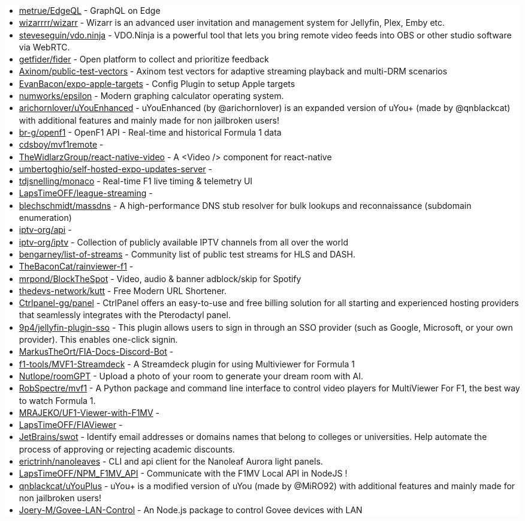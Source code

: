 - [metrue/EdgeQL](https://github.com/metrue/EdgeQL) - GraphQL on Edge
- [wizarrrr/wizarr](https://github.com/wizarrrr/wizarr) - Wizarr is an advanced user invitation and management system for Jellyfin, Plex, Emby etc.
- [steveseguin/vdo.ninja](https://github.com/steveseguin/vdo.ninja) - VDO.Ninja is a powerful tool that lets you bring remote video feeds into OBS or other studio software via WebRTC.
- [getfider/fider](https://github.com/getfider/fider) - Open platform to collect and prioritize feedback
- [Axinom/public-test-vectors](https://github.com/Axinom/public-test-vectors) - Axinom test vectors for adaptive streaming playback and multi-DRM scenarios
- [EvanBacon/expo-apple-targets](https://github.com/EvanBacon/expo-apple-targets) - Config Plugin to setup Apple targets
- [numworks/epsilon](https://github.com/numworks/epsilon) - Modern graphing calculator operating system.
- [arichornlover/uYouEnhanced](https://github.com/arichornlover/uYouEnhanced) - uYouEnhanced (by @arichornlover) is an expanded version of uYou+ (made by @qnblackcat) with additional features and mainly made for non jailbroken users!
- [br-g/openf1](https://github.com/br-g/openf1) - OpenF1 API - Real-time and historical Formula 1 data
- [cdsboy/mvf1remote](https://github.com/cdsboy/mvf1remote) - 
- [TheWidlarzGroup/react-native-video](https://github.com/TheWidlarzGroup/react-native-video) - A &lt;Video /&gt; component for react-native
- [umbertoghio/self-hosted-expo-updates-server](https://github.com/umbertoghio/self-hosted-expo-updates-server) - 
- [tdjsnelling/monaco](https://github.com/tdjsnelling/monaco) - Real-time F1 live timing & telemetry UI
- [LapsTimeOFF/league-streaming](https://github.com/LapsTimeOFF/league-streaming) - 
- [blechschmidt/massdns](https://github.com/blechschmidt/massdns) - A high-performance DNS stub resolver for bulk lookups and reconnaissance (subdomain enumeration)
- [iptv-org/api](https://github.com/iptv-org/api) - 
- [iptv-org/iptv](https://github.com/iptv-org/iptv) - Collection of publicly available IPTV channels from all over the world
- [bengarney/list-of-streams](https://github.com/bengarney/list-of-streams) - Community list of public test streams for HLS and DASH.
- [TheBaconCat/rainviewer-f1](https://github.com/TheBaconCat/rainviewer-f1) - 
- [mrpond/BlockTheSpot](https://github.com/mrpond/BlockTheSpot) - Video, audio & banner adblock/skip for Spotify
- [thedevs-network/kutt](https://github.com/thedevs-network/kutt) - Free Modern URL Shortener.
- [Ctrlpanel-gg/panel](https://github.com/Ctrlpanel-gg/panel) - CtrlPanel offers an easy-to-use and free billing solution for all starting and experienced hosting providers that seamlessly integrates with the Pterodactyl panel.
- [9p4/jellyfin-plugin-sso](https://github.com/9p4/jellyfin-plugin-sso) - This plugin allows users to sign in through an SSO provider (such as Google, Microsoft, or your own provider). This enables one-click signin.
- [MarkusTheOrt/FIA-Docs-Discord-Bot](https://github.com/MarkusTheOrt/FIA-Docs-Discord-Bot) - 
- [f1-tools/MVF1-Streamdeck](https://github.com/f1-tools/MVF1-Streamdeck) - A Streamdeck plugin for using Multiviewer for Formula 1
- [Nutlope/roomGPT](https://github.com/Nutlope/roomGPT) - Upload a photo of your room to generate your dream room with AI.
- [RobSpectre/mvf1](https://github.com/RobSpectre/mvf1) - A Python package and command line interface to control video players for MultiViewer For F1, the best way to watch Formula 1.
- [MRAJEKO/UF1-Viewer-with-F1MV](https://github.com/MRAJEKO/UF1-Viewer-with-F1MV) - 
- [LapsTimeOFF/FIAViewer](https://github.com/LapsTimeOFF/FIAViewer) - 
- [JetBrains/swot](https://github.com/JetBrains/swot) - Identify email addresses or domains names that belong to colleges or universities. Help automate the process of approving or rejecting academic discounts.
- [erictrinh/nanoleaves](https://github.com/erictrinh/nanoleaves) - CLI and api client for the Nanoleaf Aurora light panels.
- [LapsTimeOFF/NPM_F1MV_API](https://github.com/LapsTimeOFF/NPM_F1MV_API) - Communicate with the F1MV Local API in NodeJS !
- [qnblackcat/uYouPlus](https://github.com/qnblackcat/uYouPlus) - uYou+ is a modified version of uYou (made by @MiRO92) with additional features and mainly made for non jailbroken users!
- [Joery-M/Govee-LAN-Control](https://github.com/Joery-M/Govee-LAN-Control) - An Node.js package to control Govee devices with LAN